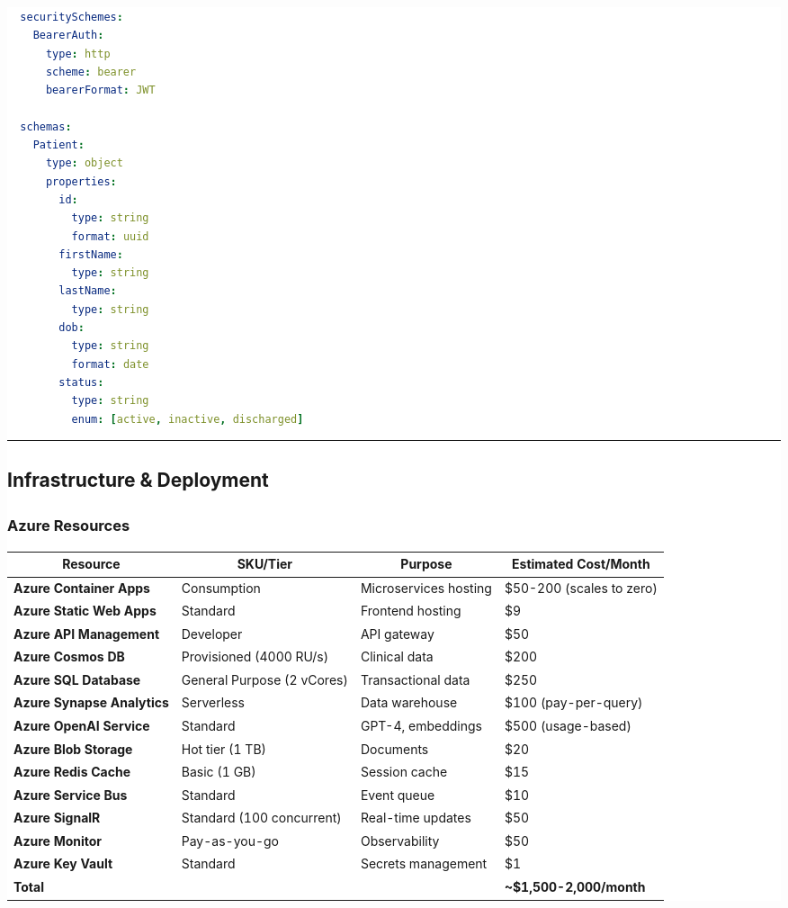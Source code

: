 ```yaml
  securitySchemes:
    BearerAuth:
      type: http
      scheme: bearer
      bearerFormat: JWT

  schemas:
    Patient:
      type: object
      properties:
        id:
          type: string
          format: uuid
        firstName:
          type: string
        lastName:
          type: string
        dob:
          type: string
          format: date
        status:
          type: string
          enum: [active, inactive, discharged]
```

---

## Infrastructure & Deployment

### Azure Resources

| Resource | SKU/Tier | Purpose | Estimated Cost/Month |
|----------|----------|---------|---------------------|
| **Azure Container Apps** | Consumption | Microservices hosting | $50-200 (scales to zero) |
| **Azure Static Web Apps** | Standard | Frontend hosting | $9 |
| **Azure API Management** | Developer | API gateway | $50 |
| **Azure Cosmos DB** | Provisioned (4000 RU/s) | Clinical data | $200 |
| **Azure SQL Database** | General Purpose (2 vCores) | Transactional data | $250 |
| **Azure Synapse Analytics** | Serverless | Data warehouse | $100 (pay-per-query) |
| **Azure OpenAI Service** | Standard | GPT-4, embeddings | $500 (usage-based) |
| **Azure Blob Storage** | Hot tier (1 TB) | Documents | $20 |
| **Azure Redis Cache** | Basic (1 GB) | Session cache | $15 |
| **Azure Service Bus** | Standard | Event queue | $10 |
| **Azure SignalR** | Standard (100 concurrent) | Real-time updates | $50 |
| **Azure Monitor** | Pay-as-you-go | Observability | $50 |
| **Azure Key Vault** | Standard | Secrets management | $1 |
| **Total** | | | **~$1,500-2,000/month** |
